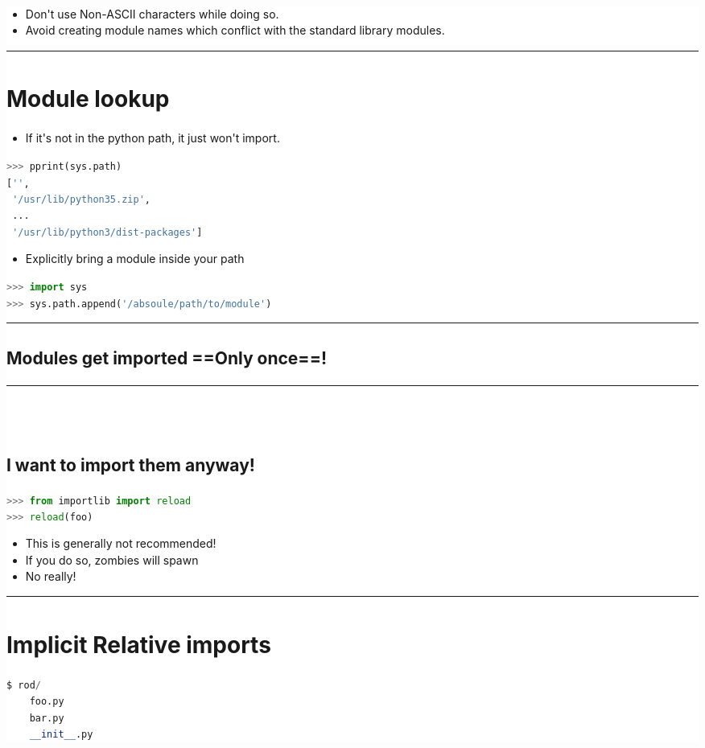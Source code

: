 - Don't use Non-ASCII characters while doing so.
- Avoid creating module names which conflict with the standard library modules.

---

# Module lookup

- If it's not in the python path, it just won't import.

```python
>>> pprint(sys.path)
['',
 '/usr/lib/python35.zip',
 ...
 '/usr/lib/python3/dist-packages']

```

- Explicitly bring a module inside your path

```python
>>> import sys
>>> sys.path.append('/absoule/path/to/module')
```

---

## Modules get imported  ==Only once==!

---

<br><br>

## I want to import them anyway!

```python
>>> from importlib import reload
>>> reload(foo)
```

- This is generally not recommended!
- If you do so, zombies will spawn
- No really!

---

# Implicit Relative imports

```python
$ rod/
    foo.py
    bar.py
    __init__.py
```
